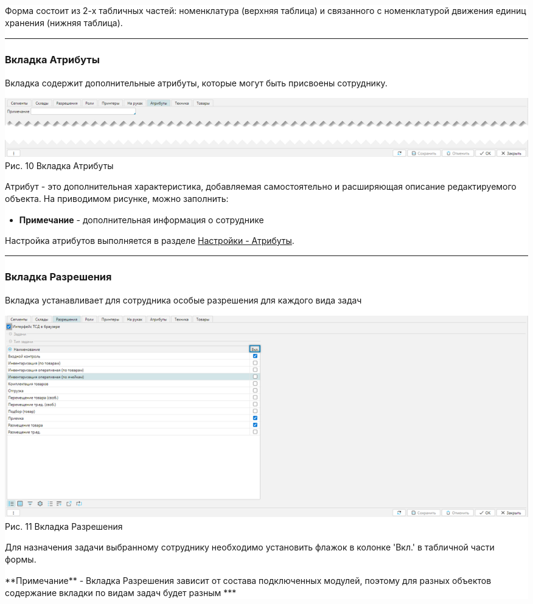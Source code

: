 Форма состоит из 2-х табличных частей: номенклатура (верхняя таблица) и связанного с номенклатурой движения единиц 
хранения (нижняя таблица). 

[//]: # (todo - флажок активный, что означает, поменять картинку)
***

### Вкладка Атрибуты
Вкладка содержит дополнительные атрибуты, которые могут быть присвоены сотруднику.

![](img/referenceemployees10.png)<br/>
Рис. 10 Вкладка Атрибуты

Атрибут - это дополнительная характеристика, добавляемая самостоятельно и расширяющая описание редактируемого 
объекта. На приводимом рисунке, можно заполнить: 
- **Примечание** - дополнительная информация о сотруднике

Настройка атрибутов выполняется в разделе [Настройки - Атрибуты](../wmssettings/attributes.md).
***

### Вкладка Разрешения
Вкладка устанавливает для сотрудника особые разрешения для каждого вида задач

![](img/referenceemployees11.png)<br/>
Рис. 11 Вкладка Разрешения

Для назначения задачи выбранному сотруднику необходимо установить флажок в колонке 'Вкл.' в табличной части формы.

<tip>
**Примечание**
- Вкладка Разрешения зависит от состава подключенных модулей, поэтому для разных объектов содержание вкладки по видам
  задач будет разным
</tip>
***


[//]: # (todo "Разрешить корректировку исполнения задач", дать ссылку на задачи с описанием механизма назначения задач)
[//]: # (todo - дать ссылку на администрирование, В администрировании расписать роли, запрещения, разрешения в соответствии с медиа файлом Сотрудники_Склады.mp4, 0:30:18)